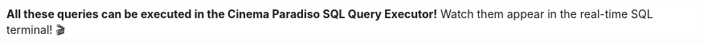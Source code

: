 
**All these queries can be executed in the Cinema Paradiso SQL Query Executor!**
Watch them appear in the real-time SQL terminal! 🎬
